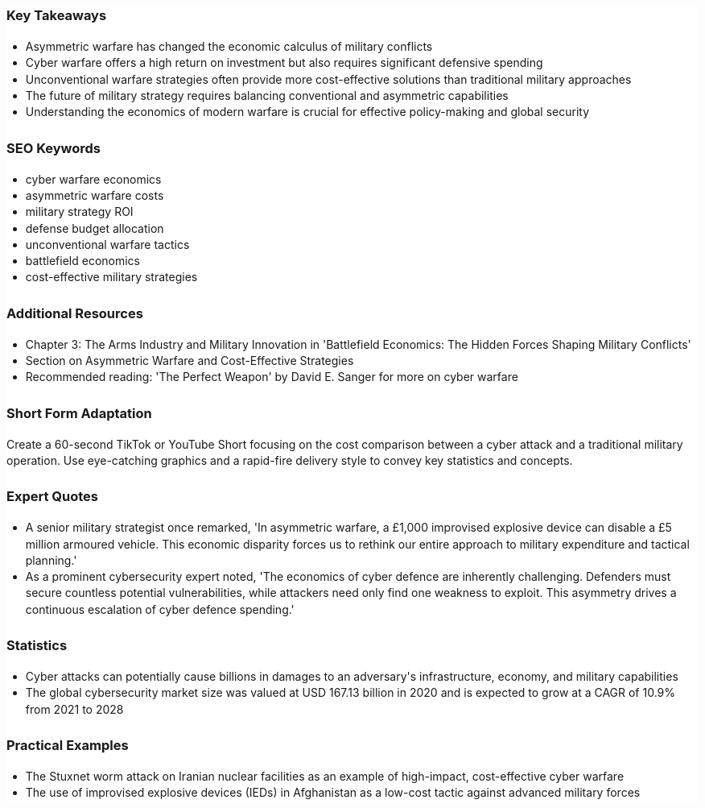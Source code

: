 ### Key Takeaways
- Asymmetric warfare has changed the economic calculus of military conflicts
- Cyber warfare offers a high return on investment but also requires significant defensive spending
- Unconventional warfare strategies often provide more cost-effective solutions than traditional military approaches
- The future of military strategy requires balancing conventional and asymmetric capabilities
- Understanding the economics of modern warfare is crucial for effective policy-making and global security

### SEO Keywords
- cyber warfare economics
- asymmetric warfare costs
- military strategy ROI
- defense budget allocation
- unconventional warfare tactics
- battlefield economics
- cost-effective military strategies

### Additional Resources
- Chapter 3: The Arms Industry and Military Innovation in 'Battlefield Economics: The Hidden Forces Shaping Military Conflicts'
- Section on Asymmetric Warfare and Cost-Effective Strategies
- Recommended reading: 'The Perfect Weapon' by David E. Sanger for more on cyber warfare

### Short Form Adaptation
Create a 60-second TikTok or YouTube Short focusing on the cost comparison between a cyber attack and a traditional military operation. Use eye-catching graphics and a rapid-fire delivery style to convey key statistics and concepts.

### Expert Quotes
- A senior military strategist once remarked, 'In asymmetric warfare, a £1,000 improvised explosive device can disable a £5 million armoured vehicle. This economic disparity forces us to rethink our entire approach to military expenditure and tactical planning.'
- As a prominent cybersecurity expert noted, 'The economics of cyber defence are inherently challenging. Defenders must secure countless potential vulnerabilities, while attackers need only find one weakness to exploit. This asymmetry drives a continuous escalation of cyber defence spending.'

### Statistics
- Cyber attacks can potentially cause billions in damages to an adversary's infrastructure, economy, and military capabilities
- The global cybersecurity market size was valued at USD 167.13 billion in 2020 and is expected to grow at a CAGR of 10.9% from 2021 to 2028

### Practical Examples
- The Stuxnet worm attack on Iranian nuclear facilities as an example of high-impact, cost-effective cyber warfare
- The use of improvised explosive devices (IEDs) in Afghanistan as a low-cost tactic against advanced military forces
